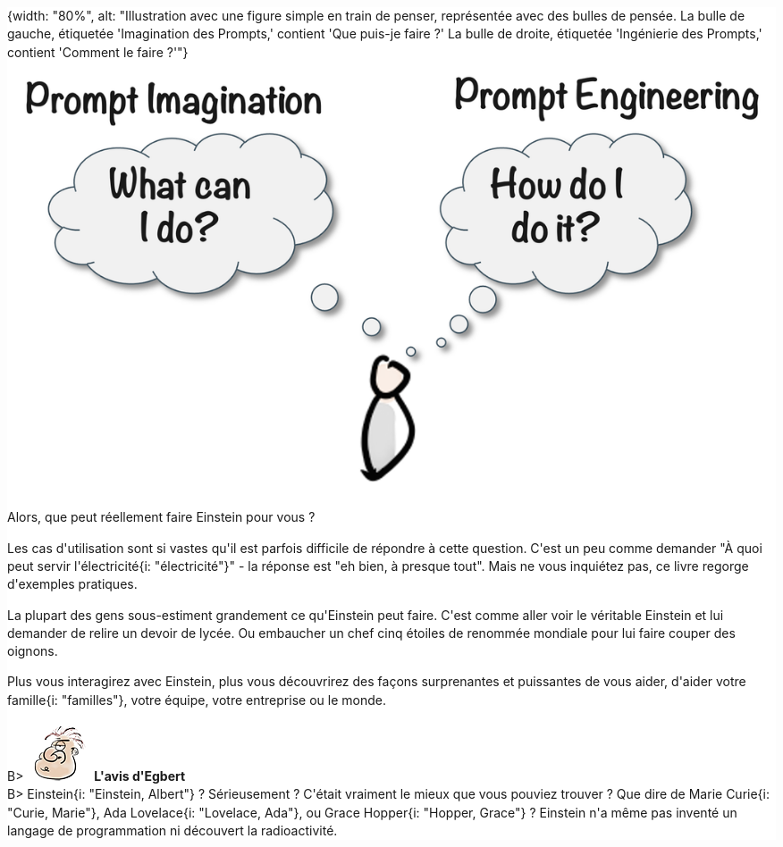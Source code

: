 {width: "80%", alt: "Illustration avec une figure simple en train de penser, représentée avec des bulles de pensée. La bulle de gauche, étiquetée 'Imagination des Prompts,' contient 'Que puis-je faire ?' La bulle de droite, étiquetée 'Ingénierie des Prompts,' contient 'Comment le faire ?'"}
![](resources/020-prompt-imagination-engineering.png)



Alors, que peut réellement faire Einstein pour vous ?

Les cas d'utilisation sont si vastes qu'il est parfois difficile de répondre à cette question. C'est un peu comme demander "À quoi peut servir l'électricité{i: "électricité"}" - la réponse est "eh bien, à presque tout". Mais ne vous inquiétez pas, ce livre regorge d'exemples pratiques.

La plupart des gens sous-estiment grandement ce qu'Einstein peut faire. C'est comme aller voir le véritable Einstein et lui demander de relire un devoir de lycée. Ou embaucher un chef cinq étoiles de renommée mondiale pour lui faire couper des oignons.

Plus vous interagirez avec Einstein, plus vous découvrirez des façons surprenantes et puissantes de vous aider, d'aider votre famille{i: "familles"}, votre équipe, votre entreprise ou le monde.


B> ![Un dessin animé du visage d'un homme aux traits exagérés, comprenant un gros nez, des sourcils froncés et des cheveux fins et hérissés.](resources/egbert-small.png) **L'avis d'Egbert**  
B> Einstein{i: "Einstein, Albert"} ? Sérieusement ? C'était vraiment le mieux que vous pouviez trouver ? Que dire de Marie Curie{i: "Curie, Marie"}, Ada Lovelace{i: "Lovelace, Ada"}, ou Grace Hopper{i: "Hopper, Grace"} ? Einstein n'a même pas inventé un langage de programmation ni découvert la radioactivité.
